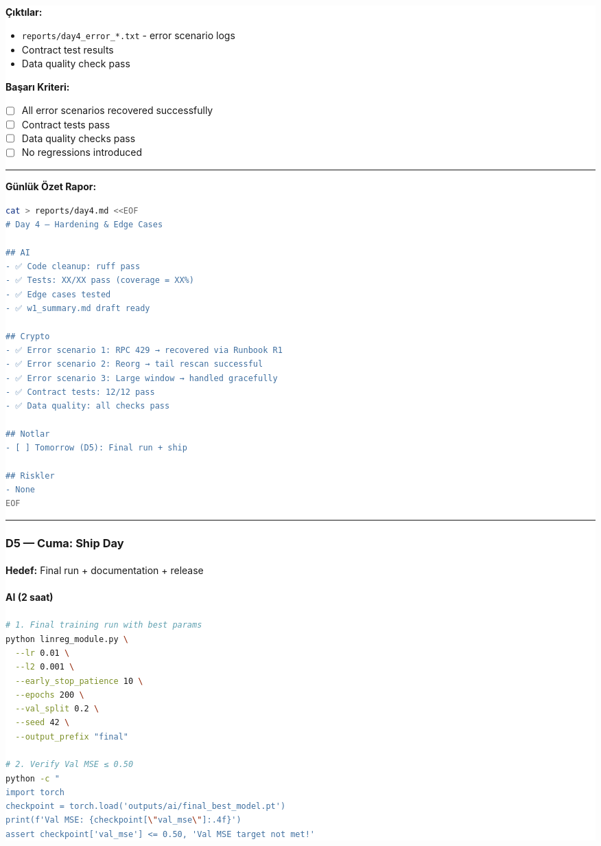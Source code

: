 ```bash
```

**Çıktılar:**
- `reports/day4_error_*.txt` - error scenario logs
- Contract test results
- Data quality check pass

**Başarı Kriteri:**
- [ ] All error scenarios recovered successfully
- [ ] Contract tests pass
- [ ] Data quality checks pass
- [ ] No regressions introduced

---

**Günlük Özet Rapor:**
```bash
cat > reports/day4.md <<EOF
# Day 4 — Hardening & Edge Cases

## AI
- ✅ Code cleanup: ruff pass
- ✅ Tests: XX/XX pass (coverage = XX%)
- ✅ Edge cases tested
- ✅ w1_summary.md draft ready

## Crypto
- ✅ Error scenario 1: RPC 429 → recovered via Runbook R1
- ✅ Error scenario 2: Reorg → tail rescan successful
- ✅ Error scenario 3: Large window → handled gracefully
- ✅ Contract tests: 12/12 pass
- ✅ Data quality: all checks pass

## Notlar
- [ ] Tomorrow (D5): Final run + ship

## Riskler
- None
EOF
```

---

### **D5 — Cuma: Ship Day**

**Hedef:** Final run + documentation + release

#### AI (2 saat)

```bash
# 1. Final training run with best params
python linreg_module.py \
  --lr 0.01 \
  --l2 0.001 \
  --early_stop_patience 10 \
  --epochs 200 \
  --val_split 0.2 \
  --seed 42 \
  --output_prefix "final"

# 2. Verify Val MSE ≤ 0.50
python -c "
import torch
checkpoint = torch.load('outputs/ai/final_best_model.pt')
print(f'Val MSE: {checkpoint[\"val_mse\"]:.4f}')
assert checkpoint['val_mse'] <= 0.50, 'Val MSE target not met!'
```